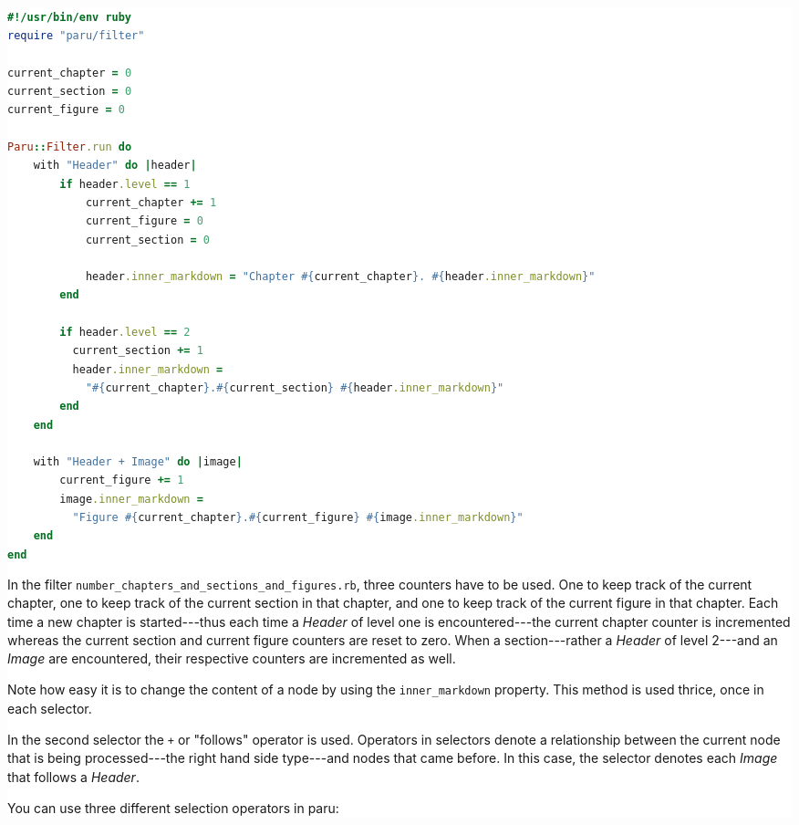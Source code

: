 ``` ruby
#!/usr/bin/env ruby
require "paru/filter"

current_chapter = 0
current_section = 0
current_figure = 0

Paru::Filter.run do
    with "Header" do |header|
        if header.level == 1 
            current_chapter += 1
            current_figure = 0
            current_section = 0

            header.inner_markdown = "Chapter #{current_chapter}. #{header.inner_markdown}"
        end

        if header.level == 2
          current_section += 1
          header.inner_markdown = 
            "#{current_chapter}.#{current_section} #{header.inner_markdown}"
        end
    end

    with "Header + Image" do |image|
        current_figure += 1
        image.inner_markdown = 
          "Figure #{current_chapter}.#{current_figure} #{image.inner_markdown}"
    end
end
```

In the filter `number_chapters_and_sections_and_figures.rb`, three
counters have to be used. One to keep track of the current chapter, one
to keep track of the current section in that chapter, and one to keep
track of the current figure in that chapter. Each time a new chapter is
started---thus each time a *Header* of level one is encountered---the
current chapter counter is incremented whereas the current section and
current figure counters are reset to zero. When a section---rather a
*Header* of level 2---and an *Image* are encountered, their respective
counters are incremented as well.

Note how easy it is to change the content of a node by using the
`inner_markdown` property. This method is used thrice, once in each
selector.

In the second selector the `+` or "follows" operator is used. Operators
in selectors denote a relationship between the current node that is
being processed---the right hand side type---and nodes that came before.
In this case, the selector denotes each *Image* that follows a *Header*.

You can use three different selection operators in paru:
